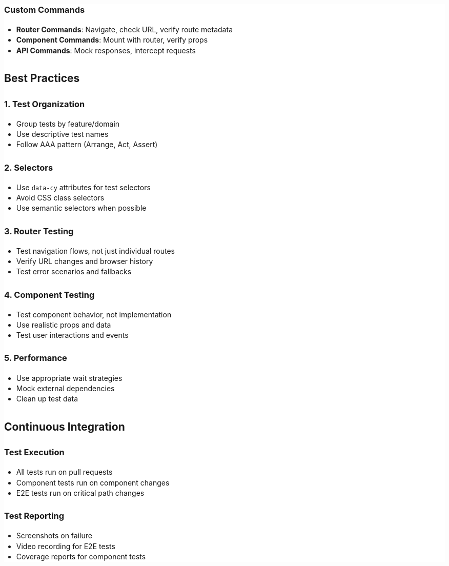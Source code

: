 ### Custom Commands

- **Router Commands**: Navigate, check URL, verify route metadata
- **Component Commands**: Mount with router, verify props
- **API Commands**: Mock responses, intercept requests

## Best Practices

### 1. **Test Organization**

- Group tests by feature/domain
- Use descriptive test names
- Follow AAA pattern (Arrange, Act, Assert)

### 2. **Selectors**

- Use `data-cy` attributes for test selectors
- Avoid CSS class selectors
- Use semantic selectors when possible

### 3. **Router Testing**

- Test navigation flows, not just individual routes
- Verify URL changes and browser history
- Test error scenarios and fallbacks

### 4. **Component Testing**

- Test component behavior, not implementation
- Use realistic props and data
- Test user interactions and events

### 5. **Performance**

- Use appropriate wait strategies
- Mock external dependencies
- Clean up test data

## Continuous Integration

### Test Execution

- All tests run on pull requests
- Component tests run on component changes
- E2E tests run on critical path changes

### Test Reporting

- Screenshots on failure
- Video recording for E2E tests
- Coverage reports for component tests

